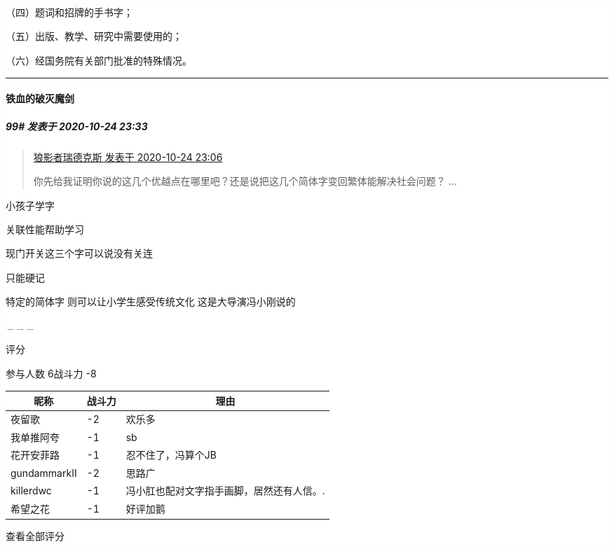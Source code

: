 （四）题词和招牌的手书字；

（五）出版、教学、研究中需要使用的；

（六）经国务院有关部门批准的特殊情况。







*****

####  铁血的破灭魔剑  
##### 99#       发表于 2020-10-24 23:33



<blockquote><a href="httphttps://bbs.saraba1st.com/2b/forum.php?mod=redirect&amp;goto=findpost&amp;pid=49157884&amp;ptid=1966875" target="_blank">狼影者瑞德克斯 发表于 2020-10-24 23:06</a>

你先给我证明你说的这几个优越点在哪里吧？还是说把这几个简体字变回繁体能解决社会问题？ ...</blockquote>
小孩子学字

关联性能帮助学习

现门开关这三个字可以说没有关连

只能硬记

特定的简体字 则可以让小学生感受传统文化 这是大导演冯小刚说的



﹍﹍﹍

评分





 参与人数 6战斗力 -8

|昵称|战斗力|理由|
|----|---|---|
| 夜留歌|-2|欢乐多|
| 我单推阿夸|-1|sb|
| 花开安菲路|-1|忍不住了，冯算个JB|
| gundammarkⅡ|-2|思路广|
| killerdwc|-1|冯小肛也配对文字指手画脚，居然还有人信。.|
| 希望之花|-1|好评加鹅|



查看全部评分




